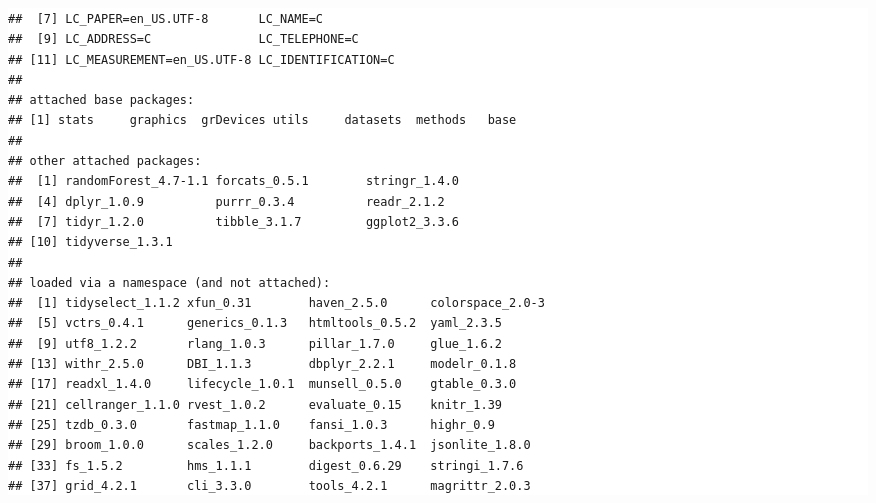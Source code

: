     ##  [7] LC_PAPER=en_US.UTF-8       LC_NAME=C                 
    ##  [9] LC_ADDRESS=C               LC_TELEPHONE=C            
    ## [11] LC_MEASUREMENT=en_US.UTF-8 LC_IDENTIFICATION=C       
    ## 
    ## attached base packages:
    ## [1] stats     graphics  grDevices utils     datasets  methods   base     
    ## 
    ## other attached packages:
    ##  [1] randomForest_4.7-1.1 forcats_0.5.1        stringr_1.4.0       
    ##  [4] dplyr_1.0.9          purrr_0.3.4          readr_2.1.2         
    ##  [7] tidyr_1.2.0          tibble_3.1.7         ggplot2_3.3.6       
    ## [10] tidyverse_1.3.1     
    ## 
    ## loaded via a namespace (and not attached):
    ##  [1] tidyselect_1.1.2 xfun_0.31        haven_2.5.0      colorspace_2.0-3
    ##  [5] vctrs_0.4.1      generics_0.1.3   htmltools_0.5.2  yaml_2.3.5      
    ##  [9] utf8_1.2.2       rlang_1.0.3      pillar_1.7.0     glue_1.6.2      
    ## [13] withr_2.5.0      DBI_1.1.3        dbplyr_2.2.1     modelr_0.1.8    
    ## [17] readxl_1.4.0     lifecycle_1.0.1  munsell_0.5.0    gtable_0.3.0    
    ## [21] cellranger_1.1.0 rvest_1.0.2      evaluate_0.15    knitr_1.39      
    ## [25] tzdb_0.3.0       fastmap_1.1.0    fansi_1.0.3      highr_0.9       
    ## [29] broom_1.0.0      scales_1.2.0     backports_1.4.1  jsonlite_1.8.0  
    ## [33] fs_1.5.2         hms_1.1.1        digest_0.6.29    stringi_1.7.6   
    ## [37] grid_4.2.1       cli_3.3.0        tools_4.2.1      magrittr_2.0.3  